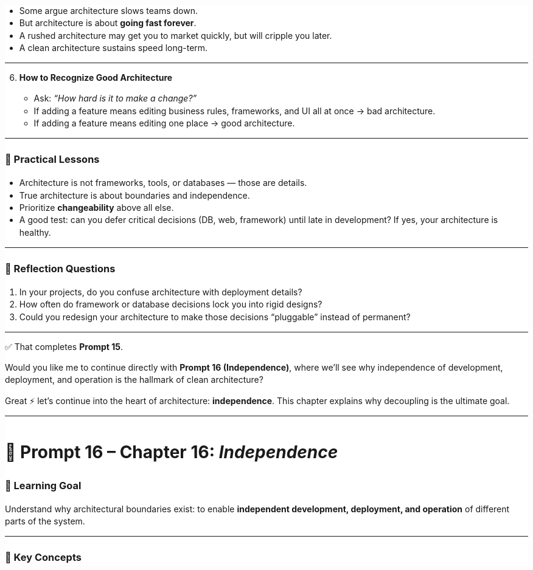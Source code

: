   * Some argue architecture slows teams down.
   * But architecture is about **going fast forever**.
   * A rushed architecture may get you to market quickly, but will cripple you later.
   * A clean architecture sustains speed long-term.

---

6. **How to Recognize Good Architecture**

   * Ask: *“How hard is it to make a change?”*
   * If adding a feature means editing business rules, frameworks, and UI all at once → bad architecture.
   * If adding a feature means editing one place → good architecture.

---

### 🧭 Practical Lessons

* Architecture is not frameworks, tools, or databases — those are details.
* True architecture is about boundaries and independence.
* Prioritize **changeability** above all else.
* A good test: can you defer critical decisions (DB, web, framework) until late in development? If yes, your architecture is healthy.

---

### 📝 Reflection Questions

1. In your projects, do you confuse architecture with deployment details?
2. How often do framework or database decisions lock you into rigid designs?
3. Could you redesign your architecture to make those decisions “pluggable” instead of permanent?

---

✅ That completes **Prompt 15**.

Would you like me to continue directly with **Prompt 16 (Independence)**, where we’ll see why independence of development, deployment, and operation is the hallmark of clean architecture?


Great ⚡ let’s continue into the heart of architecture: **independence**. This chapter explains why decoupling is the ultimate goal.

---

# 📍 Prompt 16 – Chapter 16: *Independence*

### 🎯 Learning Goal

Understand why architectural boundaries exist: to enable **independent development, deployment, and operation** of different parts of the system.

---

### 🔑 Key Concepts
